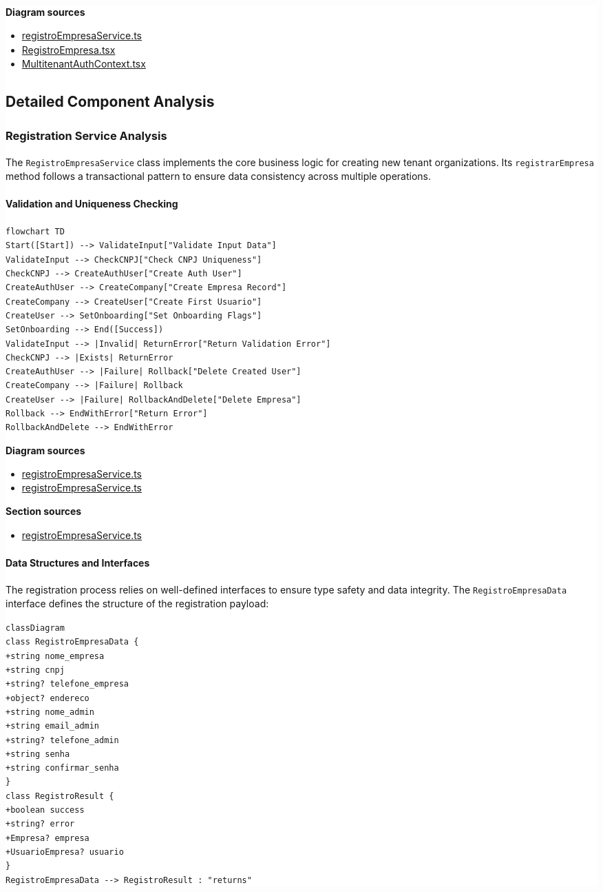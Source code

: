 **Diagram sources**
- [registroEmpresaService.ts](file://src/services/registroEmpresaService.ts#L16-L58)
- [RegistroEmpresa.tsx](file://src/pages/Auth/RegistroEmpresa.tsx#L15-L717)
- [MultitenantAuthContext.tsx](file://src/contexts/MultitenantAuthContext.tsx#L165-L239)

## Detailed Component Analysis

### Registration Service Analysis

The `RegistroEmpresaService` class implements the core business logic for creating new tenant organizations. Its `registrarEmpresa` method follows a transactional pattern to ensure data consistency across multiple operations.

#### Validation and Uniqueness Checking
```mermaid
flowchart TD
Start([Start]) --> ValidateInput["Validate Input Data"]
ValidateInput --> CheckCNPJ["Check CNPJ Uniqueness"]
CheckCNPJ --> CreateAuthUser["Create Auth User"]
CreateAuthUser --> CreateCompany["Create Empresa Record"]
CreateCompany --> CreateUser["Create First Usuario"]
CreateUser --> SetOnboarding["Set Onboarding Flags"]
SetOnboarding --> End([Success])
ValidateInput --> |Invalid| ReturnError["Return Validation Error"]
CheckCNPJ --> |Exists| ReturnError
CreateAuthUser --> |Failure| Rollback["Delete Created User"]
CreateCompany --> |Failure| Rollback
CreateUser --> |Failure| RollbackAndDelete["Delete Empresa"]
Rollback --> EndWithError["Return Error"]
RollbackAndDelete --> EndWithError
```

**Diagram sources**
- [registroEmpresaService.ts](file://src/services/registroEmpresaService.ts#L16-L58)
- [registroEmpresaService.ts](file://src/services/registroEmpresaService.ts#L60-L166)

**Section sources**
- [registroEmpresaService.ts](file://src/services/registroEmpresaService.ts#L16-L227)

#### Data Structures and Interfaces

The registration process relies on well-defined interfaces to ensure type safety and data integrity. The `RegistroEmpresaData` interface defines the structure of the registration payload:

```mermaid
classDiagram
class RegistroEmpresaData {
+string nome_empresa
+string cnpj
+string? telefone_empresa
+object? endereco
+string nome_admin
+string email_admin
+string? telefone_admin
+string senha
+string confirmar_senha
}
class RegistroResult {
+boolean success
+string? error
+Empresa? empresa
+UsuarioEmpresa? usuario
}
RegistroEmpresaData --> RegistroResult : "returns"
```
